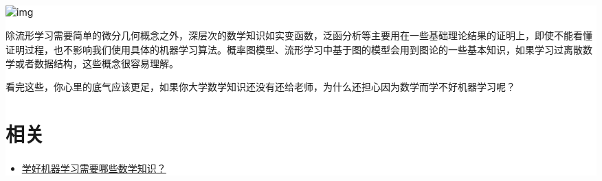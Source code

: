 ![img](https://mmbiz.qpic.cn/mmbiz_jpg/75DkJnThACnTA9mJlVxPZ0jXfeg8adewErpqRPczFKndWFboAzFBvEVCUJw0VV7giaFQfq4THb7ScWz90FYwgKA/640?wx_fmt=jpeg&tp=webp&wxfrom=5&wx_lazy=1&wx_co=1)



除流形学习需要简单的微分几何概念之外，深层次的数学知识如实变函数，泛函分析等主要用在一些基础理论结果的证明上，即使不能看懂证明过程，也不影响我们使用具体的机器学习算法。概率图模型、流形学习中基于图的模型会用到图论的一些基本知识，如果学习过离散数学或者数据结构，这些概念很容易理解。



看完这些，你心里的底气应该更足，如果你大学数学知识还没有还给老师，为什么还担心因为数学而学不好机器学习呢？


# 相关


- [学好机器学习需要哪些数学知识？](https://mp.weixin.qq.com/s?__biz=MzU4MjQ3MDkwNA==&mid=2247483713&idx=1&sn=1e7c81381d16806ac73e15691fe17aec&chksm=fdb69cd6cac115c05f1f90b0407e3f8ae9be8719e454f908074ac0d079885b5c134e2d60fd64&scene=21#wechat_redirect)
